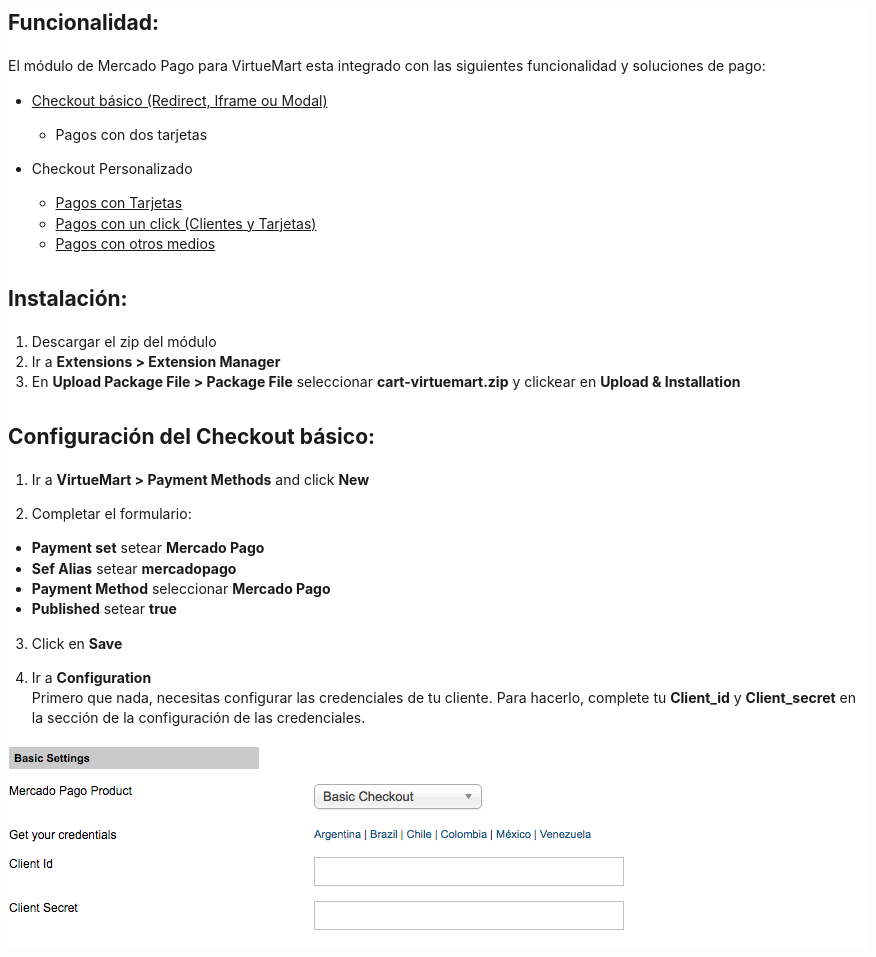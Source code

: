 <a name="Funcionalidad"></a>
## Funcionalidad: ##

El módulo de Mercado Pago para VirtueMart esta integrado con las siguientes funcionalidad y soluciones de pago:

* [Checkout básico (Redirect, Iframe ou Modal)](https://www.mercadopago.com.ar/developers/es/solutions/payments/basic-checkout/receive-payments/)
    * Pagos con dos tarjetas

* Checkout Personalizado
    * [Pagos con Tarjetas](https://www.mercadopago.com.ar/developers/es/solutions/payments/basic-checkout/receive-payments/)
    * [Pagos con un click (Clientes y Tarjetas)](https://www.mercadopago.com.ar/developers/es/solutions/payments/custom-checkout/one-click-charges/javascript/)
    * [Pagos con otros medios](https://www.mercadopago.com.ar/developers/es/solutions/payments/custom-checkout/charge-with-other-methods/)

<a name="Instalación"></a>
## Instalación: ##

1. Descargar el zip del módulo
2. Ir a **Extensions > Extension Manager**
3. En **Upload Package File > Package File** seleccionar **cart-virtuemart.zip** y clickear en **Upload & Installation**

<a name="configuración_basico"></a>
## Configuración del Checkout básico: ##

1. Ir a **VirtueMart > Payment Methods** and click **New**

2. Completar el formulario:
  - **Payment set** setear **Mercado Pago**
  - **Sef Alias** setear **mercadopago**
  - **Payment Method** seleccionar **Mercado Pago**
  - **Published** setear **true**
3. Click en **Save**

4. Ir a **Configuration** <br/>
  Primero que nada, necesitas configurar las credenciales de tu cliente. Para hacerlo, complete tu **Client_id** y **Client_secret** en la sección de la configuración de las credenciales.

![Instrucciones de instalación](/images/virtuemart-credentials.png) <br />
